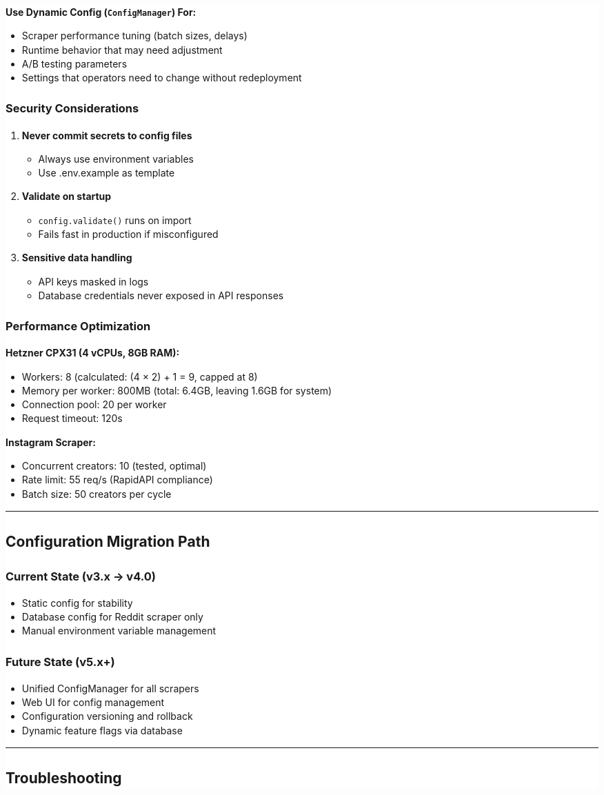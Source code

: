 **Use Dynamic Config (`ConfigManager`) For:**
- Scraper performance tuning (batch sizes, delays)
- Runtime behavior that may need adjustment
- A/B testing parameters
- Settings that operators need to change without redeployment

### Security Considerations

1. **Never commit secrets to config files**
   - Always use environment variables
   - Use .env.example as template

2. **Validate on startup**
   - `config.validate()` runs on import
   - Fails fast in production if misconfigured

3. **Sensitive data handling**
   - API keys masked in logs
   - Database credentials never exposed in API responses

### Performance Optimization

**Hetzner CPX31 (4 vCPUs, 8GB RAM):**
- Workers: 8 (calculated: (4 × 2) + 1 = 9, capped at 8)
- Memory per worker: 800MB (total: 6.4GB, leaving 1.6GB for system)
- Connection pool: 20 per worker
- Request timeout: 120s

**Instagram Scraper:**
- Concurrent creators: 10 (tested, optimal)
- Rate limit: 55 req/s (RapidAPI compliance)
- Batch size: 50 creators per cycle

---

## Configuration Migration Path

### Current State (v3.x → v4.0)
- Static config for stability
- Database config for Reddit scraper only
- Manual environment variable management

### Future State (v5.x+)
- Unified ConfigManager for all scrapers
- Web UI for config management
- Configuration versioning and rollback
- Dynamic feature flags via database

---

## Troubleshooting
